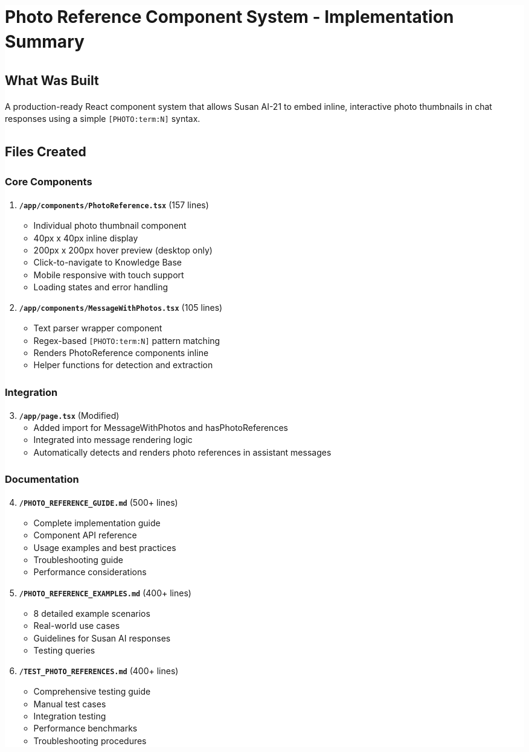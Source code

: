 # Photo Reference Component System - Implementation Summary

## What Was Built

A production-ready React component system that allows Susan AI-21 to embed inline, interactive photo thumbnails in chat responses using a simple `[PHOTO:term:N]` syntax.

## Files Created

### Core Components
1. **`/app/components/PhotoReference.tsx`** (157 lines)
   - Individual photo thumbnail component
   - 40px x 40px inline display
   - 200px x 200px hover preview (desktop only)
   - Click-to-navigate to Knowledge Base
   - Mobile responsive with touch support
   - Loading states and error handling

2. **`/app/components/MessageWithPhotos.tsx`** (105 lines)
   - Text parser wrapper component
   - Regex-based `[PHOTO:term:N]` pattern matching
   - Renders PhotoReference components inline
   - Helper functions for detection and extraction

### Integration
3. **`/app/page.tsx`** (Modified)
   - Added import for MessageWithPhotos and hasPhotoReferences
   - Integrated into message rendering logic
   - Automatically detects and renders photo references in assistant messages

### Documentation
4. **`/PHOTO_REFERENCE_GUIDE.md`** (500+ lines)
   - Complete implementation guide
   - Component API reference
   - Usage examples and best practices
   - Troubleshooting guide
   - Performance considerations

5. **`/PHOTO_REFERENCE_EXAMPLES.md`** (400+ lines)
   - 8 detailed example scenarios
   - Real-world use cases
   - Guidelines for Susan AI responses
   - Testing queries

6. **`/TEST_PHOTO_REFERENCES.md`** (400+ lines)
   - Comprehensive testing guide
   - Manual test cases
   - Integration testing
   - Performance benchmarks
   - Troubleshooting procedures

